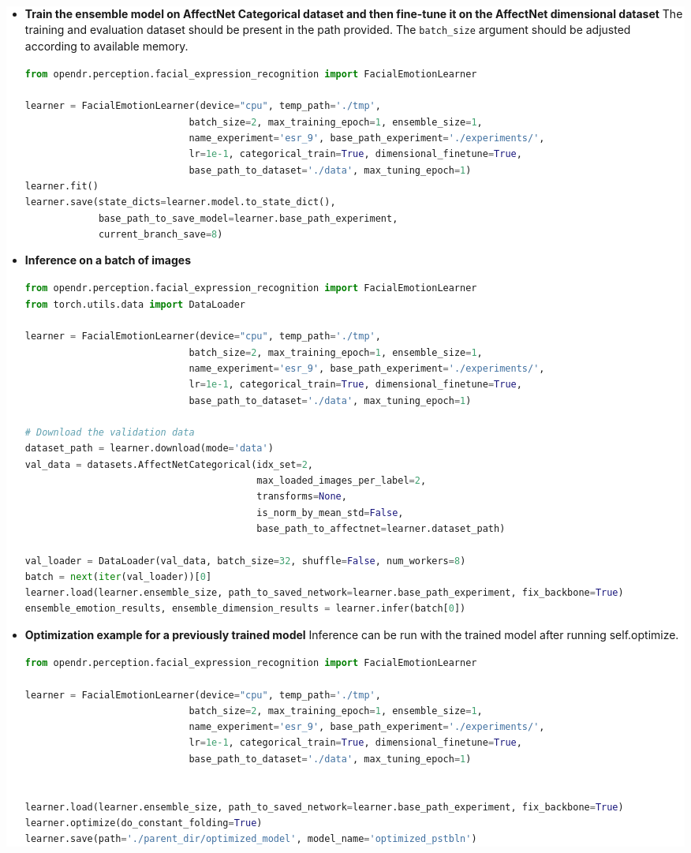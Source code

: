 * **Train the ensemble model on AffectNet Categorical dataset and then fine-tune it on the AffectNet dimensional dataset**
  The training and evaluation dataset should be present in the path provided.
  The `batch_size` argument should be adjusted according to available memory.

  ```python
  from opendr.perception.facial_expression_recognition import FacialEmotionLearner

  learner = FacialEmotionLearner(device="cpu", temp_path='./tmp',
                               batch_size=2, max_training_epoch=1, ensemble_size=1,
                               name_experiment='esr_9', base_path_experiment='./experiments/',
                               lr=1e-1, categorical_train=True, dimensional_finetune=True,
                               base_path_to_dataset='./data', max_tuning_epoch=1)
  learner.fit()
  learner.save(state_dicts=learner.model.to_state_dict(),
               base_path_to_save_model=learner.base_path_experiment,
               current_branch_save=8)
  ```

* **Inference on a batch of images**
  ```python
  from opendr.perception.facial_expression_recognition import FacialEmotionLearner
  from torch.utils.data import DataLoader

  learner = FacialEmotionLearner(device="cpu", temp_path='./tmp',
                               batch_size=2, max_training_epoch=1, ensemble_size=1,
                               name_experiment='esr_9', base_path_experiment='./experiments/',
                               lr=1e-1, categorical_train=True, dimensional_finetune=True,
                               base_path_to_dataset='./data', max_tuning_epoch=1)

  # Download the validation data
  dataset_path = learner.download(mode='data')
  val_data = datasets.AffectNetCategorical(idx_set=2,
                                           max_loaded_images_per_label=2,
                                           transforms=None,
                                           is_norm_by_mean_std=False,
                                           base_path_to_affectnet=learner.dataset_path)

  val_loader = DataLoader(val_data, batch_size=32, shuffle=False, num_workers=8)
  batch = next(iter(val_loader))[0]
  learner.load(learner.ensemble_size, path_to_saved_network=learner.base_path_experiment, fix_backbone=True)
  ensemble_emotion_results, ensemble_dimension_results = learner.infer(batch[0])
  ```

* **Optimization example for a previously trained model**
  Inference can be run with the trained model after running self.optimize.
  ```python
  from opendr.perception.facial_expression_recognition import FacialEmotionLearner

  learner = FacialEmotionLearner(device="cpu", temp_path='./tmp',
                               batch_size=2, max_training_epoch=1, ensemble_size=1,
                               name_experiment='esr_9', base_path_experiment='./experiments/',
                               lr=1e-1, categorical_train=True, dimensional_finetune=True,
                               base_path_to_dataset='./data', max_tuning_epoch=1)


  learner.load(learner.ensemble_size, path_to_saved_network=learner.base_path_experiment, fix_backbone=True)
  learner.optimize(do_constant_folding=True)
  learner.save(path='./parent_dir/optimized_model', model_name='optimized_pstbln')
  ```

